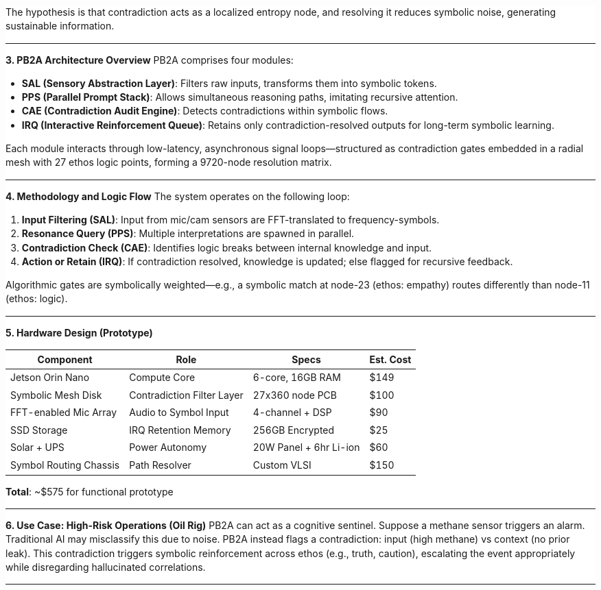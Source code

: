 The hypothesis is that contradiction acts as a localized entropy node, and resolving it reduces symbolic noise, generating sustainable information.

---

**3. PB2A Architecture Overview**
PB2A comprises four modules:

* **SAL (Sensory Abstraction Layer)**: Filters raw inputs, transforms them into symbolic tokens.
* **PPS (Parallel Prompt Stack)**: Allows simultaneous reasoning paths, imitating recursive attention.
* **CAE (Contradiction Audit Engine)**: Detects contradictions within symbolic flows.
* **IRQ (Interactive Reinforcement Queue)**: Retains only contradiction-resolved outputs for long-term symbolic learning.

Each module interacts through low-latency, asynchronous signal loops—structured as contradiction gates embedded in a radial mesh with 27 ethos logic points, forming a 9720-node resolution matrix.

---

**4. Methodology and Logic Flow**
The system operates on the following loop:

1. **Input Filtering (SAL)**: Input from mic/cam sensors are FFT-translated to frequency-symbols.
2. **Resonance Query (PPS)**: Multiple interpretations are spawned in parallel.
3. **Contradiction Check (CAE)**: Identifies logic breaks between internal knowledge and input.
4. **Action or Retain (IRQ)**: If contradiction resolved, knowledge is updated; else flagged for recursive feedback.

Algorithmic gates are symbolically weighted—e.g., a symbolic match at node-23 (ethos: empathy) routes differently than node-11 (ethos: logic).

---

**5. Hardware Design (Prototype)**

| Component              | Role                       | Specs                  | Est. Cost |
| ---------------------- | -------------------------- | ---------------------- | --------- |
| Jetson Orin Nano       | Compute Core               | 6-core, 16GB RAM       | \$149     |
| Symbolic Mesh Disk     | Contradiction Filter Layer | 27x360 node PCB        | \$100     |
| FFT-enabled Mic Array  | Audio to Symbol Input      | 4-channel + DSP        | \$90      |
| SSD Storage            | IRQ Retention Memory       | 256GB Encrypted        | \$25      |
| Solar + UPS            | Power Autonomy             | 20W Panel + 6hr Li-ion | \$60      |
| Symbol Routing Chassis | Path Resolver              | Custom VLSI            | \$150     |

**Total**: \~\$575 for functional prototype

---

**6. Use Case: High-Risk Operations (Oil Rig)**
PB2A can act as a cognitive sentinel. Suppose a methane sensor triggers an alarm. Traditional AI may misclassify this due to noise. PB2A instead flags a contradiction: input (high methane) vs context (no prior leak). This contradiction triggers symbolic reinforcement across ethos (e.g., truth, caution), escalating the event appropriately while disregarding hallucinated correlations.

---